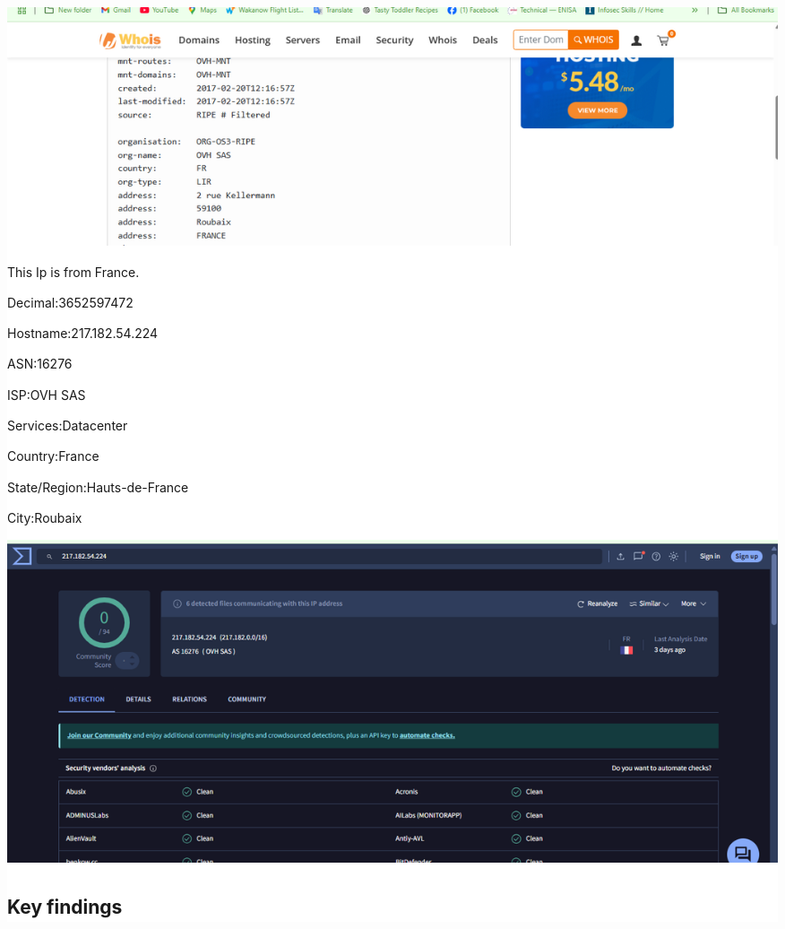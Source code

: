 ![image.png](image%2017.png)

This Ip is from France.

Decimal:3652597472

Hostname:217.182.54.224

ASN:16276

ISP:OVH SAS

Services:Datacenter

Country:France

State/Region:Hauts-de-France

City:Roubaix

![image.png](image%2018.png)

## Key findings
